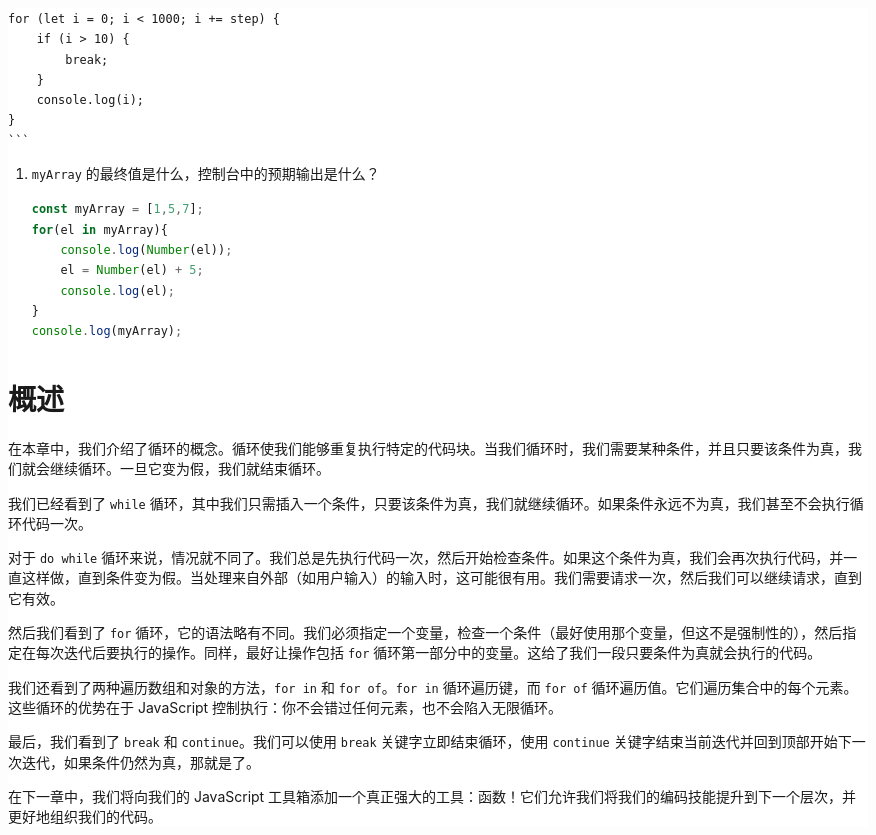     for (let i = 0; i < 1000; i += step) {
        if (i > 10) {
            break;
        }
        console.log(i);
    } 
    ```

1.  `myArray` 的最终值是什么，控制台中的预期输出是什么？

    ```js
    const myArray = [1,5,7];
    for(el in myArray){
        console.log(Number(el));
        el = Number(el) + 5;
        console.log(el);
    }
    console.log(myArray); 
    ```

# 概述

在本章中，我们介绍了循环的概念。循环使我们能够重复执行特定的代码块。当我们循环时，我们需要某种条件，并且只要该条件为真，我们就会继续循环。一旦它变为假，我们就结束循环。

我们已经看到了 `while` 循环，其中我们只需插入一个条件，只要该条件为真，我们就继续循环。如果条件永远不为真，我们甚至不会执行循环代码一次。

对于 `do while` 循环来说，情况就不同了。我们总是先执行代码一次，然后开始检查条件。如果这个条件为真，我们会再次执行代码，并一直这样做，直到条件变为假。当处理来自外部（如用户输入）的输入时，这可能很有用。我们需要请求一次，然后我们可以继续请求，直到它有效。

然后我们看到了 `for` 循环，它的语法略有不同。我们必须指定一个变量，检查一个条件（最好使用那个变量，但这不是强制性的），然后指定在每次迭代后要执行的操作。同样，最好让操作包括 `for` 循环第一部分中的变量。这给了我们一段只要条件为真就会执行的代码。

我们还看到了两种遍历数组和对象的方法，`for in` 和 `for of`。`for in` 循环遍历键，而 `for of` 循环遍历值。它们遍历集合中的每个元素。这些循环的优势在于 JavaScript 控制执行：你不会错过任何元素，也不会陷入无限循环。

最后，我们看到了 `break` 和 `continue`。我们可以使用 `break` 关键字立即结束循环，使用 `continue` 关键字结束当前迭代并回到顶部开始下一次迭代，如果条件仍然为真，那就是了。

在下一章中，我们将向我们的 JavaScript 工具箱添加一个真正强大的工具：函数！它们允许我们将我们的编码技能提升到下一个层次，并更好地组织我们的代码。
